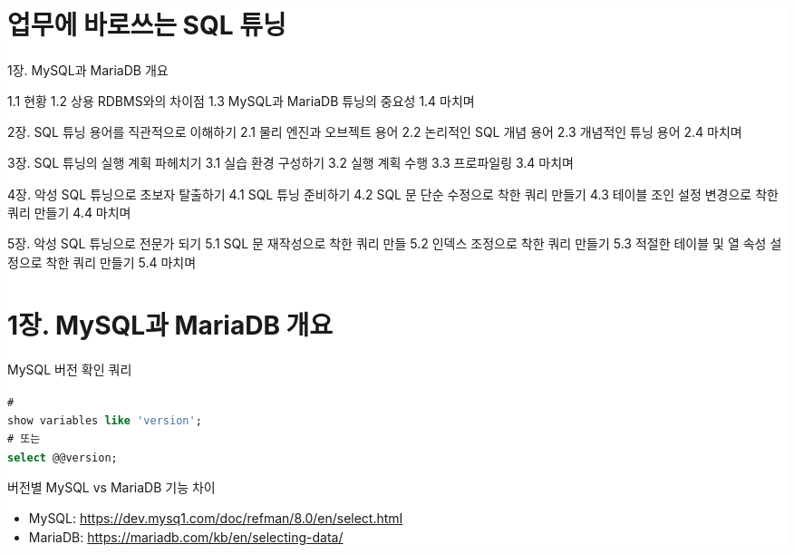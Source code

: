 

# 업무에 바로쓰는 SQL 튜닝

1장. MySQL과 MariaDB 개요

1.1 현황
1.2 상용 RDBMS와의 차이점
1.3 MySQL과 MariaDB 튜닝의 중요성
1.4 마치며



2장. SQL 튜닝 용어를 직관적으로 이해하기
2.1 물리 엔진과 오브젝트 용어
2.2 논리적인 SQL 개념 용어
2.3 개념적인 튜닝 용어
2.4 마치며



3장. SQL 튜닝의 실행 계획 파헤치기
3.1 실습 환경 구성하기
3.2 실행 계획 수행
3.3 프로파일링
3.4 마치며



4장. 악성 SQL 튜닝으로 초보자 탈출하기
4.1 SQL 튜닝 준비하기
4.2 SQL 문 단순 수정으로 착한 쿼리 만들기
4.3 테이블 조인 설정 변경으로 착한 쿼리 만들기
4.4 마치며



5장. 악성 SQL 튜닝으로 전문가 되기
5.1 SQL 문 재작성으로 착한 쿼리 만들
5.2 인덱스 조정으로 착한 쿼리 만들기
5.3 적절한 테이블 및 열 속성 설정으로 착한 쿼리 만들기
5.4 마치며



# 1장. MySQL과 MariaDB 개요

MySQL 버전 확인 쿼리

```sql
#
show variables like 'version';
# 또는
select @@version;
```

버전별 MySQL vs MariaDB 기능 차이

- MySQL: https://dev.mysq1.com/doc/refman/8.0/en/select.htmI
- ﻿﻿MariaDB: https://mariadb.com/kb/en/selecting-data/
